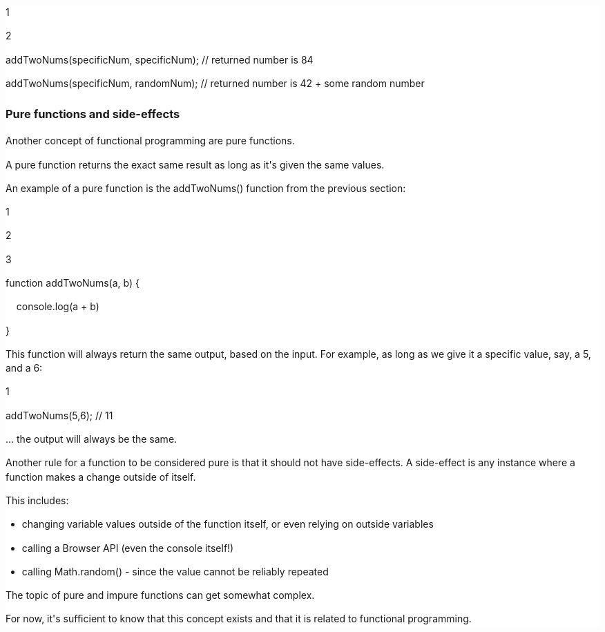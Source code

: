 1

2

addTwoNums(specificNum, specificNum); // returned number is 84

addTwoNums(specificNum, randomNum); // returned number is 42 + some random number

### Pure functions and side-effects

Another concept of functional programming are pure functions.

A pure function returns the exact same result as long as it's given the same values.

An example of a pure function is the addTwoNums() function from the previous section:

1

2

3

function addTwoNums(a, b) {

    console.log(a + b)

}

This function will always return the same output, based on the input. For example, as long as we give it a specific value, say, a 5, and a 6:

1

addTwoNums(5,6); // 11

... the output will always be the same.

Another rule for a function to be considered pure is that it should not have side-effects. A side-effect is any instance where a function makes a change outside of itself.

This includes:

- changing variable values outside of the function itself, or even relying on outside variables
    
- calling a Browser API (even the console itself!)
    
- calling Math.random() - since the value cannot be reliably repeated
    

The topic of pure and impure functions can get somewhat complex.

For now, it's sufficient to know that this concept exists and that it is related to functional programming.